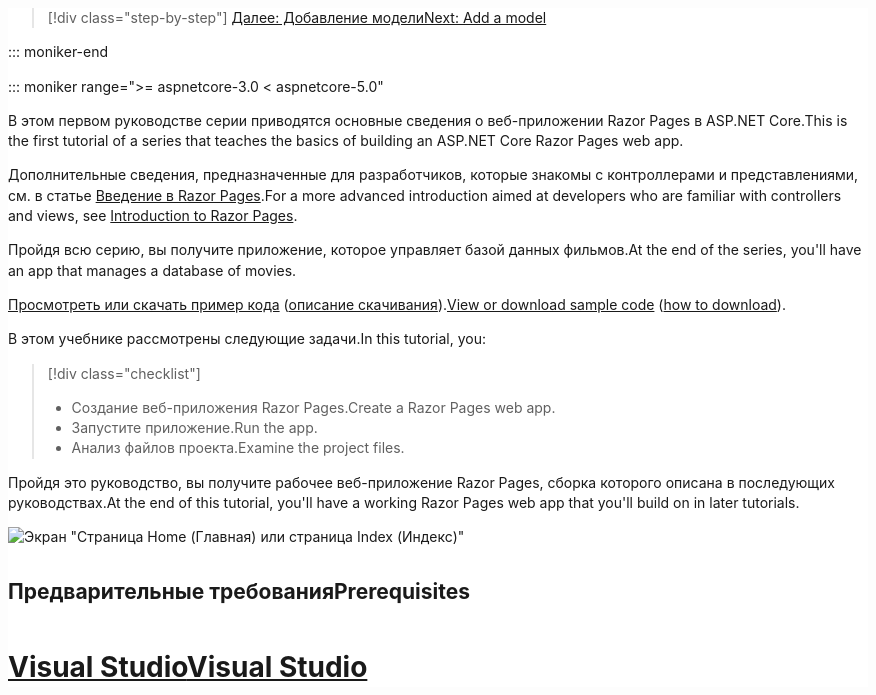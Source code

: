> [!div class="step-by-step"]
> [<span data-ttu-id="0b3ac-179">Далее: Добавление модели</span><span class="sxs-lookup"><span data-stu-id="0b3ac-179">Next: Add a model</span></span>](xref:tutorials/razor-pages/model)

::: moniker-end



::: moniker range=">= aspnetcore-3.0 < aspnetcore-5.0"

<span data-ttu-id="0b3ac-180">В этом первом руководстве серии приводятся основные сведения о веб-приложении Razor Pages в ASP.NET Core.</span><span class="sxs-lookup"><span data-stu-id="0b3ac-180">This is the first tutorial of a series that teaches the basics of building an ASP.NET Core Razor Pages web app.</span></span>

<span data-ttu-id="0b3ac-181">Дополнительные сведения, предназначенные для разработчиков, которые знакомы с контроллерами и представлениями, см. в статье [Введение в Razor Pages](xref:razor-pages/index).</span><span class="sxs-lookup"><span data-stu-id="0b3ac-181">For a more advanced introduction aimed at developers who are familiar with controllers and views, see [Introduction to Razor Pages](xref:razor-pages/index).</span></span>

<span data-ttu-id="0b3ac-182">Пройдя всю серию, вы получите приложение, которое управляет базой данных фильмов.</span><span class="sxs-lookup"><span data-stu-id="0b3ac-182">At the end of the series, you'll have an app that manages a database of movies.</span></span>  

<span data-ttu-id="0b3ac-183">[Просмотреть или скачать пример кода](https://github.com/dotnet/AspNetCore.Docs/tree/master/aspnetcore/tutorials/razor-pages/razor-pages-start/sample/RazorPagesMovie30) ([описание скачивания](xref:index#how-to-download-a-sample)).</span><span class="sxs-lookup"><span data-stu-id="0b3ac-183">[View or download sample code](https://github.com/dotnet/AspNetCore.Docs/tree/master/aspnetcore/tutorials/razor-pages/razor-pages-start/sample/RazorPagesMovie30) ([how to download](xref:index#how-to-download-a-sample)).</span></span>

<span data-ttu-id="0b3ac-184">В этом учебнике рассмотрены следующие задачи.</span><span class="sxs-lookup"><span data-stu-id="0b3ac-184">In this tutorial, you:</span></span>

> [!div class="checklist"]
> * <span data-ttu-id="0b3ac-185">Создание веб-приложения Razor Pages.</span><span class="sxs-lookup"><span data-stu-id="0b3ac-185">Create a Razor Pages web app.</span></span>
> * <span data-ttu-id="0b3ac-186">Запустите приложение.</span><span class="sxs-lookup"><span data-stu-id="0b3ac-186">Run the app.</span></span>
> * <span data-ttu-id="0b3ac-187">Анализ файлов проекта.</span><span class="sxs-lookup"><span data-stu-id="0b3ac-187">Examine the project files.</span></span>

<span data-ttu-id="0b3ac-188">Пройдя это руководство, вы получите рабочее веб-приложение Razor Pages, сборка которого описана в последующих руководствах.</span><span class="sxs-lookup"><span data-stu-id="0b3ac-188">At the end of this tutorial, you'll have a working Razor Pages web app that you'll build on in later tutorials.</span></span>

![Экран "Страница Home (Главная) или страница Index (Индекс)"](razor-pages-start/_static/home2.2.png)

## <a name="prerequisites"></a><span data-ttu-id="0b3ac-190">Предварительные требования</span><span class="sxs-lookup"><span data-stu-id="0b3ac-190">Prerequisites</span></span>

# <a name="visual-studio"></a>[<span data-ttu-id="0b3ac-191">Visual Studio</span><span class="sxs-lookup"><span data-stu-id="0b3ac-191">Visual Studio</span></span>](#tab/visual-studio)
